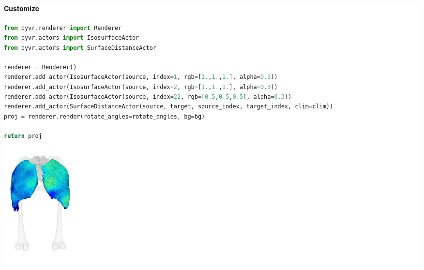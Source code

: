 #### Customize
```python
from pyvr.renderer import Renderer
from pyvr.actors import IsosurfaceActor
from pyvr.actors import SurfaceDistanceActor

renderer = Renderer()
renderer.add_actor(IsosurfaceActor(source, index=1, rgb=[1.,1.,1.], alpha=0.3))
renderer.add_actor(IsosurfaceActor(source, index=2, rgb=[1.,1.,1.], alpha=0.3))
renderer.add_actor(IsosurfaceActor(source, index=22, rgb=[0.5,0.5,0.5], alpha=0.3))
renderer.add_actor(SurfaceDistanceActor(source, target, source_index, target_index, clim=clim))
proj = renderer.render(rotate_angles=rotate_angles, bg=bg)

return proj
```
<img src='figs/custom.jpg' width='150px'>
